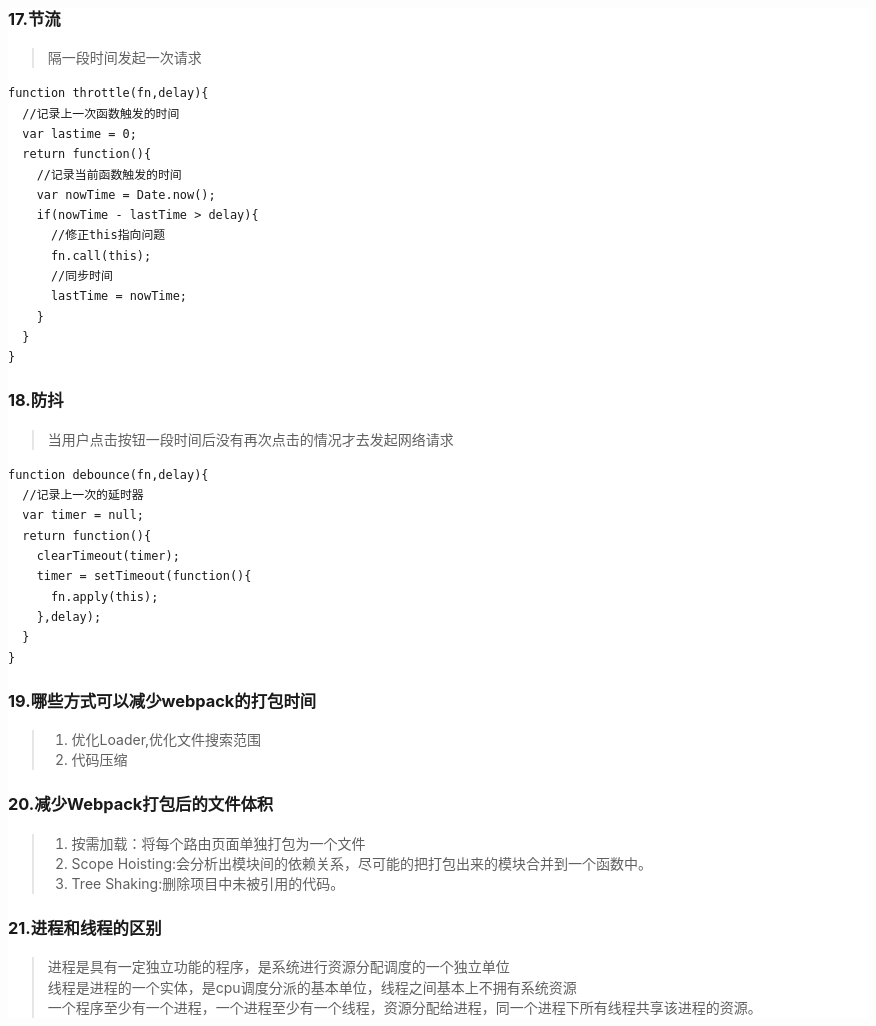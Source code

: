 ### 17.节流
> 隔一段时间发起一次请求

```
function throttle(fn,delay){
  //记录上一次函数触发的时间
  var lastime = 0;
  return function(){
    //记录当前函数触发的时间
    var nowTime = Date.now();
    if(nowTime - lastTime > delay){
      //修正this指向问题
      fn.call(this);
      //同步时间
      lastTime = nowTime;
    }
  }
}
```

### 18.防抖

> 当用户点击按钮一段时间后没有再次点击的情况才去发起网络请求

```
function debounce(fn,delay){
  //记录上一次的延时器
  var timer = null;
  return function(){
    clearTimeout(timer);
    timer = setTimeout(function(){
      fn.apply(this);
    },delay);
  }
}
```

### 19.哪些方式可以减少webpack的打包时间

> 1. 优化Loader,优化文件搜索范围
> 2. 代码压缩

### 20.减少Webpack打包后的文件体积

> 1. 按需加载：将每个路由页面单独打包为一个文件
> 2. Scope Hoisting:会分析出模块间的依赖关系，尽可能的把打包出来的模块合并到一个函数中。
> 3. Tree Shaking:删除项目中未被引用的代码。

### 21.进程和线程的区别

> 进程是具有一定独立功能的程序，是系统进行资源分配调度的一个独立单位  
> 线程是进程的一个实体，是cpu调度分派的基本单位，线程之间基本上不拥有系统资源  
> 一个程序至少有一个进程，一个进程至少有一个线程，资源分配给进程，同一个进程下所有线程共享该进程的资源。
